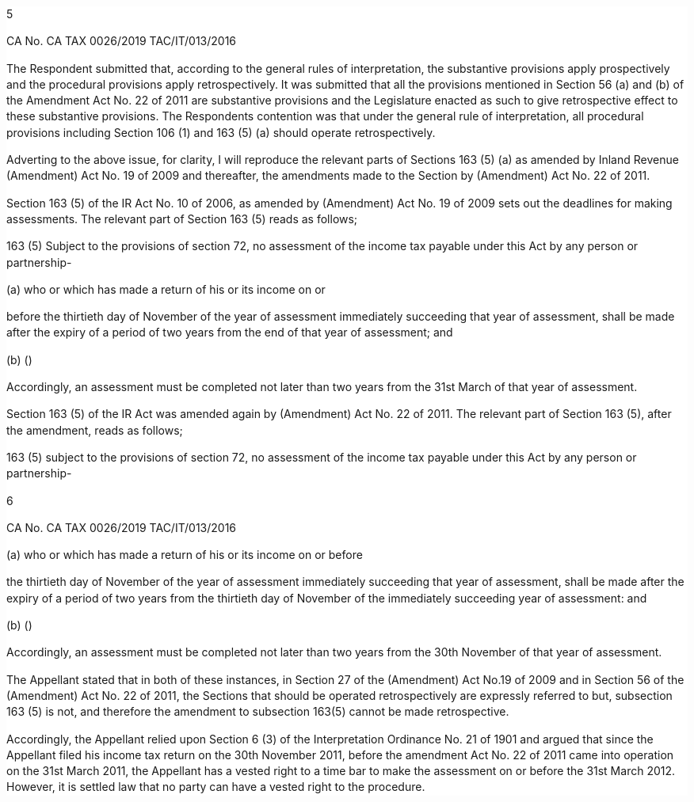 5

CA No. CA TAX 0026/2019 TAC/IT/013/2016

The Respondent submitted that, according to the general rules of interpretation, the substantive provisions apply prospectively and the procedural provisions apply retrospectively. It was submitted that all the provisions mentioned in Section 56 (a) and (b) of the Amendment Act No. 22 of 2011 are substantive provisions and the Legislature enacted as such to give retrospective effect to these substantive provisions. The Respondents contention was that under the general rule of interpretation, all procedural provisions including Section 106 (1) and 163 (5) (a) should operate retrospectively.

Adverting to the above issue, for clarity, I will reproduce the relevant parts of Sections 163 (5) (a) as amended by Inland Revenue (Amendment) Act No. 19 of 2009 and thereafter, the amendments made to the Section by (Amendment) Act No. 22 of 2011.

Section 163 (5) of the IR Act No. 10 of 2006, as amended by (Amendment) Act No. 19 of 2009 sets out the deadlines for making assessments. The relevant part of Section 163 (5) reads as follows;

163 (5) Subject to the provisions of section 72, no assessment of the income tax payable under this Act by any person or partnership-

(a) who or which has made a return of his or its income on or

before the thirtieth day of November of the year of assessment immediately succeeding that year of assessment, shall be made after the expiry of a period of two years from the end of that year of assessment; and

(b) ()

Accordingly, an assessment must be completed not later than two years from the 31st March of that year of assessment.

Section 163 (5) of the IR Act was amended again by (Amendment) Act No. 22 of 2011. The relevant part of Section 163 (5), after the amendment, reads as follows;

163 (5) subject to the provisions of section 72, no assessment of the income tax payable under this Act by any person or partnership-

6

CA No. CA TAX 0026/2019 TAC/IT/013/2016

(a) who or which has made a return of his or its income on or before

the thirtieth day of November of the year of assessment immediately succeeding that year of assessment, shall be made after the expiry of a period of two years from the thirtieth day of November of the immediately succeeding year of assessment: and

(b) ()

Accordingly, an assessment must be completed not later than two years from the 30th November of that year of assessment.

The Appellant stated that in both of these instances, in Section 27 of the (Amendment) Act No.19 of 2009 and in Section 56 of the (Amendment) Act No. 22 of 2011, the Sections that should be operated retrospectively are expressly referred to but, subsection 163 (5) is not, and therefore the amendment to subsection 163(5) cannot be made retrospective.

Accordingly, the Appellant relied upon Section 6 (3) of the Interpretation Ordinance No. 21 of 1901 and argued that since the Appellant filed his income tax return on the 30th November 2011, before the amendment Act No. 22 of 2011 came into operation on the 31st March 2011, the Appellant has a vested right to a time bar to make the assessment on or before the 31st March 2012. However, it is settled law that no party can have a vested right to the procedure.
